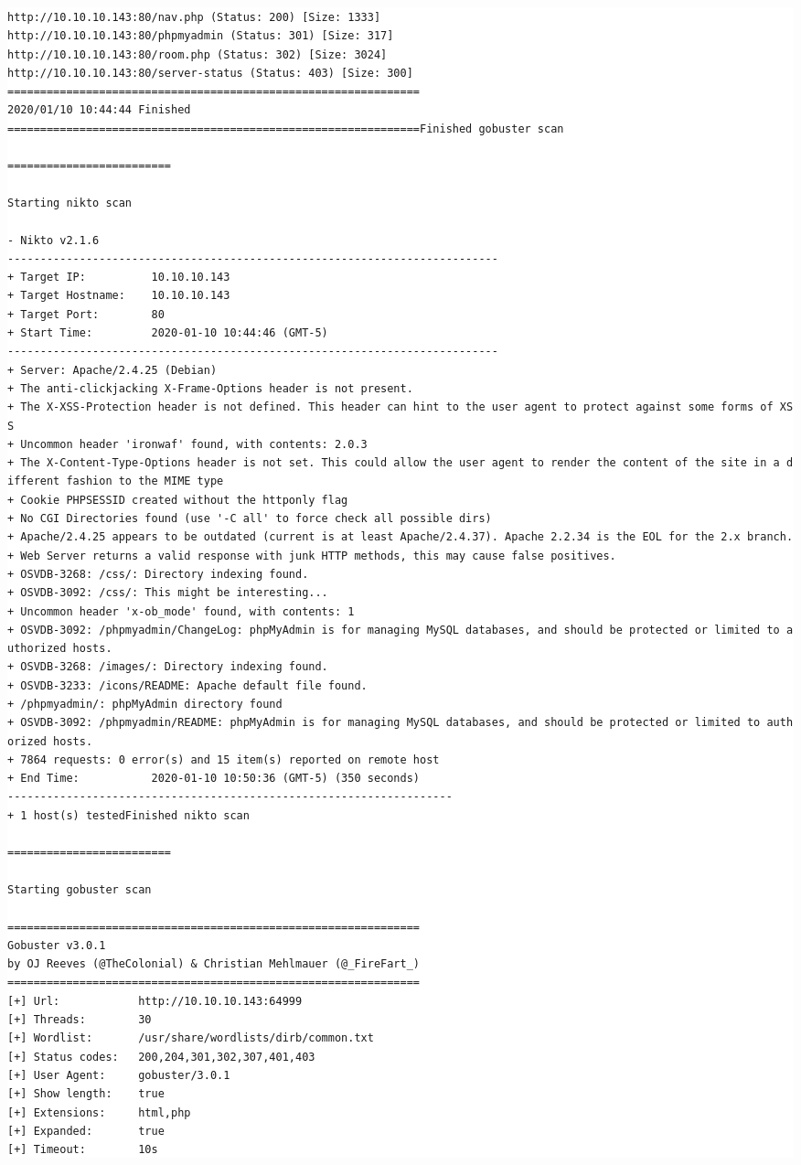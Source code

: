 ```text
http://10.10.10.143:80/nav.php (Status: 200) [Size: 1333]
http://10.10.10.143:80/phpmyadmin (Status: 301) [Size: 317]
http://10.10.10.143:80/room.php (Status: 302) [Size: 3024]
http://10.10.10.143:80/server-status (Status: 403) [Size: 300]
===============================================================
2020/01/10 10:44:44 Finished
===============================================================Finished gobuster scan
                                                                                                                                                                               
=========================
                                                                                                                                                                               
Starting nikto scan
                                                                                                                                                                               
- Nikto v2.1.6
---------------------------------------------------------------------------
+ Target IP:          10.10.10.143
+ Target Hostname:    10.10.10.143
+ Target Port:        80
+ Start Time:         2020-01-10 10:44:46 (GMT-5)
---------------------------------------------------------------------------
+ Server: Apache/2.4.25 (Debian)
+ The anti-clickjacking X-Frame-Options header is not present.
+ The X-XSS-Protection header is not defined. This header can hint to the user agent to protect against some forms of XSS
+ Uncommon header 'ironwaf' found, with contents: 2.0.3
+ The X-Content-Type-Options header is not set. This could allow the user agent to render the content of the site in a different fashion to the MIME type
+ Cookie PHPSESSID created without the httponly flag
+ No CGI Directories found (use '-C all' to force check all possible dirs)
+ Apache/2.4.25 appears to be outdated (current is at least Apache/2.4.37). Apache 2.2.34 is the EOL for the 2.x branch.
+ Web Server returns a valid response with junk HTTP methods, this may cause false positives.
+ OSVDB-3268: /css/: Directory indexing found.
+ OSVDB-3092: /css/: This might be interesting...
+ Uncommon header 'x-ob_mode' found, with contents: 1
+ OSVDB-3092: /phpmyadmin/ChangeLog: phpMyAdmin is for managing MySQL databases, and should be protected or limited to authorized hosts.
+ OSVDB-3268: /images/: Directory indexing found.
+ OSVDB-3233: /icons/README: Apache default file found.
+ /phpmyadmin/: phpMyAdmin directory found
+ OSVDB-3092: /phpmyadmin/README: phpMyAdmin is for managing MySQL databases, and should be protected or limited to authorized hosts.
+ 7864 requests: 0 error(s) and 15 item(s) reported on remote host
+ End Time:           2020-01-10 10:50:36 (GMT-5) (350 seconds)
--------------------------------------------------------------------
+ 1 host(s) testedFinished nikto scan
                                                                                                                                                                               
=========================
                                                                                                                                                                               
Starting gobuster scan
                                                                                                                                                                               
===============================================================
Gobuster v3.0.1
by OJ Reeves (@TheColonial) & Christian Mehlmauer (@_FireFart_)
===============================================================
[+] Url:            http://10.10.10.143:64999
[+] Threads:        30
[+] Wordlist:       /usr/share/wordlists/dirb/common.txt
[+] Status codes:   200,204,301,302,307,401,403
[+] User Agent:     gobuster/3.0.1
[+] Show length:    true
[+] Extensions:     html,php
[+] Expanded:       true
[+] Timeout:        10s
```